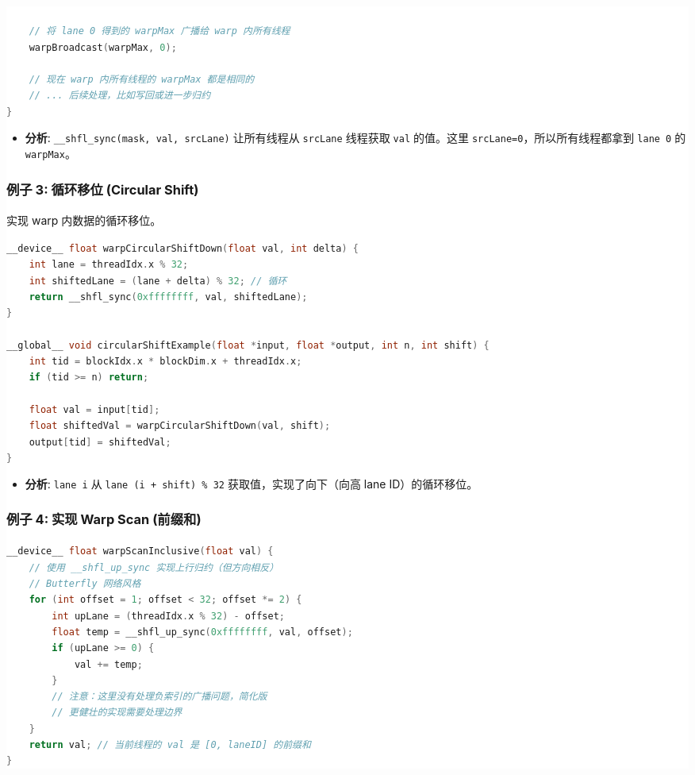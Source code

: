 ```c++

    // 将 lane 0 得到的 warpMax 广播给 warp 内所有线程
    warpBroadcast(warpMax, 0);

    // 现在 warp 内所有线程的 warpMax 都是相同的
    // ... 后续处理，比如写回或进一步归约
}
```

*   **分析**: `__shfl_sync(mask, val, srcLane)` 让所有线程从 `srcLane` 线程获取 `val` 的值。这里 `srcLane=0`，所以所有线程都拿到 `lane 0` 的 `warpMax`。

### 例子 3: 循环移位 (Circular Shift)

实现 warp 内数据的循环移位。

```c++
__device__ float warpCircularShiftDown(float val, int delta) {
    int lane = threadIdx.x % 32;
    int shiftedLane = (lane + delta) % 32; // 循环
    return __shfl_sync(0xffffffff, val, shiftedLane);
}

__global__ void circularShiftExample(float *input, float *output, int n, int shift) {
    int tid = blockIdx.x * blockDim.x + threadIdx.x;
    if (tid >= n) return;

    float val = input[tid];
    float shiftedVal = warpCircularShiftDown(val, shift);
    output[tid] = shiftedVal;
}
```

*   **分析**: `lane i` 从 `lane (i + shift) % 32` 获取值，实现了向下（向高 lane ID）的循环移位。

### 例子 4: 实现 Warp Scan (前缀和)

```c++
__device__ float warpScanInclusive(float val) {
    // 使用 __shfl_up_sync 实现上行归约（但方向相反）
    // Butterfly 网络风格
    for (int offset = 1; offset < 32; offset *= 2) {
        int upLane = (threadIdx.x % 32) - offset;
        float temp = __shfl_up_sync(0xffffffff, val, offset);
        if (upLane >= 0) {
            val += temp;
        }
        // 注意：这里没有处理负索引的广播问题，简化版
        // 更健壮的实现需要处理边界
    }
    return val; // 当前线程的 val 是 [0, laneID] 的前缀和
}
```
